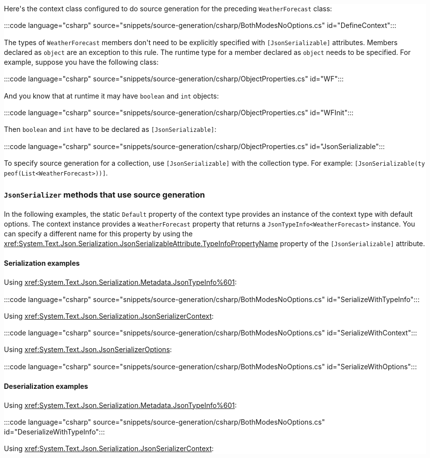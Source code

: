Here's the context class configured to do source generation for the preceding `WeatherForecast` class:

:::code language="csharp" source="snippets/source-generation/csharp/BothModesNoOptions.cs" id="DefineContext":::

The types of `WeatherForecast` members don't need to be explicitly specified with `[JsonSerializable]` attributes. Members declared as `object` are an exception to this rule. The runtime type for a member declared as `object` needs to be specified. For example, suppose you have the following class:

:::code language="csharp" source="snippets/source-generation/csharp/ObjectProperties.cs" id="WF":::

And you know that at runtime it may have `boolean` and `int` objects:

:::code language="csharp" source="snippets/source-generation/csharp/ObjectProperties.cs" id="WFInit":::

Then `boolean` and `int` have to be declared as `[JsonSerializable]`:

:::code language="csharp" source="snippets/source-generation/csharp/ObjectProperties.cs" id="JsonSerializable":::

To specify source generation for a collection, use `[JsonSerializable]` with the collection type. For example: `[JsonSerializable(typeof(List<WeatherForecast>))]`.

### `JsonSerializer` methods that use source generation

In the following examples, the static `Default` property of the context type provides an instance of the context type with default options. The context instance provides a `WeatherForecast` property that returns a `JsonTypeInfo<WeatherForecast>` instance. You can specify a different name for this property by using the <xref:System.Text.Json.Serialization.JsonSerializableAttribute.TypeInfoPropertyName> property of the `[JsonSerializable]` attribute.

#### Serialization examples

Using <xref:System.Text.Json.Serialization.Metadata.JsonTypeInfo%601>:

:::code language="csharp" source="snippets/source-generation/csharp/BothModesNoOptions.cs" id="SerializeWithTypeInfo":::

Using <xref:System.Text.Json.Serialization.JsonSerializerContext>:

:::code language="csharp" source="snippets/source-generation/csharp/BothModesNoOptions.cs" id="SerializeWithContext":::

Using <xref:System.Text.Json.JsonSerializerOptions>:

:::code language="csharp" source="snippets/source-generation/csharp/BothModesNoOptions.cs" id="SerializeWithOptions":::

#### Deserialization examples

Using <xref:System.Text.Json.Serialization.Metadata.JsonTypeInfo%601>:

:::code language="csharp" source="snippets/source-generation/csharp/BothModesNoOptions.cs" id="DeserializeWithTypeInfo":::

Using <xref:System.Text.Json.Serialization.JsonSerializerContext>:
